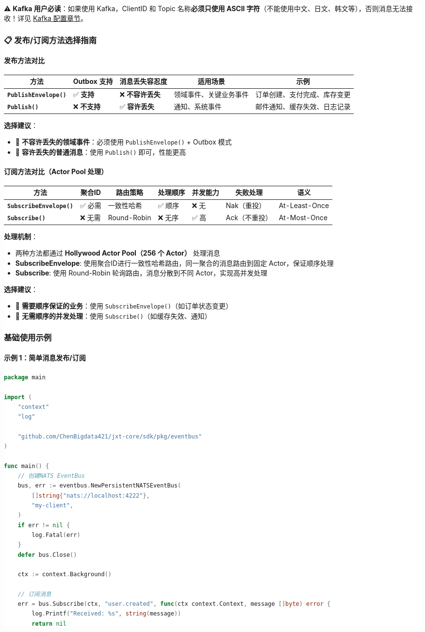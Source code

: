 ⚠️ **Kafka 用户必读**：如果使用 Kafka，ClientID 和 Topic 名称**必须只使用 ASCII 字符**（不能使用中文、日文、韩文等），否则消息无法接收！详见 [Kafka 配置章节](#kafka实现配置)。

### 📋 发布/订阅方法选择指南

#### 发布方法对比

| 方法 | Outbox 支持 | 消息丢失容忍度 | 适用场景 | 示例 |
|------|-----------|-------------|---------|------|
| **`PublishEnvelope()`** | ✅ **支持** | ❌ **不容许丢失** | 领域事件、关键业务事件 | 订单创建、支付完成、库存变更 |
| **`Publish()`** | ❌ **不支持** | ✅ **容许丢失** | 通知、系统事件 | 邮件通知、缓存失效、日志记录 |

**选择建议**：
- 🎯 **不容许丢失的领域事件**：必须使用 `PublishEnvelope()` + Outbox 模式
- 📢 **容许丢失的普通消息**：使用 `Publish()` 即可，性能更高

#### 订阅方法对比（Actor Pool 处理）

| 方法 | 聚合ID | 路由策略 | 处理顺序 | 并发能力 | 失败处理 | 语义 |
|------|-------|--------|--------|--------|--------|------|
| **`SubscribeEnvelope()`** | ✅ 必需 | 一致性哈希 | ✅ 顺序 | ❌ 无 | Nak（重投） | At-Least-Once |
| **`Subscribe()`** | ❌ 无需 | Round-Robin | ❌ 无序 | ✅ 高 | Ack（不重投） | At-Most-Once |

**处理机制**：
- 两种方法都通过 **Hollywood Actor Pool（256 个 Actor）** 处理消息
- **SubscribeEnvelope**: 使用聚合ID进行一致性哈希路由，同一聚合的消息路由到固定 Actor，保证顺序处理
- **Subscribe**: 使用 Round-Robin 轮询路由，消息分散到不同 Actor，实现高并发处理

**选择建议**：
- 🎯 **需要顺序保证的业务**：使用 `SubscribeEnvelope()`（如订单状态变更）
- 📢 **无需顺序的并发处理**：使用 `Subscribe()`（如缓存失效、通知）

### 基础使用示例

#### 示例 1：简单消息发布/订阅

```go
package main

import (
    "context"
    "log"

    "github.com/ChenBigdata421/jxt-core/sdk/pkg/eventbus"
)

func main() {
    // 创建NATS EventBus
    bus, err := eventbus.NewPersistentNATSEventBus(
        []string{"nats://localhost:4222"},
        "my-client",
    )
    if err != nil {
        log.Fatal(err)
    }
    defer bus.Close()

    ctx := context.Background()

    // 订阅消息
    err = bus.Subscribe(ctx, "user.created", func(ctx context.Context, message []byte) error {
        log.Printf("Received: %s", string(message))
        return nil
```